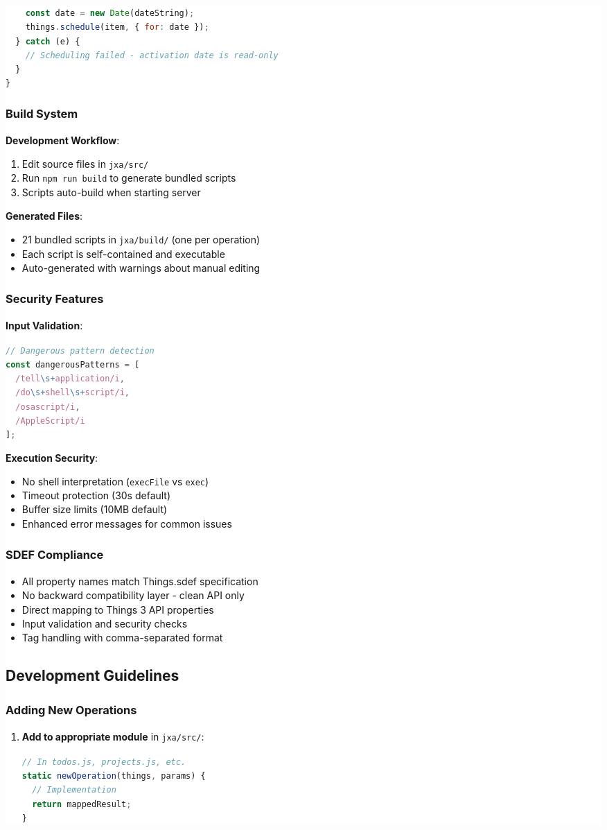 ```javascript
    const date = new Date(dateString);
    things.schedule(item, { for: date });
  } catch (e) {
    // Scheduling failed - activation date is read-only
  }
}
```

### Build System

**Development Workflow**:
1. Edit source files in `jxa/src/`
2. Run `npm run build` to generate bundled scripts
3. Scripts auto-build when starting server

**Generated Files**:
- 21 bundled scripts in `jxa/build/` (one per operation)
- Each script is self-contained and executable
- Auto-generated with warnings about manual editing

### Security Features

**Input Validation**:
```javascript
// Dangerous pattern detection
const dangerousPatterns = [
  /tell\s+application/i,
  /do\s+shell\s+script/i,
  /osascript/i,
  /AppleScript/i
];
```

**Execution Security**:
- No shell interpretation (`execFile` vs `exec`)
- Timeout protection (30s default)
- Buffer size limits (10MB default) 
- Enhanced error messages for common issues

### SDEF Compliance

- All property names match Things.sdef specification
- No backward compatibility layer - clean API only
- Direct mapping to Things 3 API properties
- Input validation and security checks
- Tag handling with comma-separated format

## Development Guidelines

### Adding New Operations

1. **Add to appropriate module** in `jxa/src/`:
   ```javascript
   // In todos.js, projects.js, etc.
   static newOperation(things, params) {
     // Implementation
     return mappedResult;
   }
   ```
